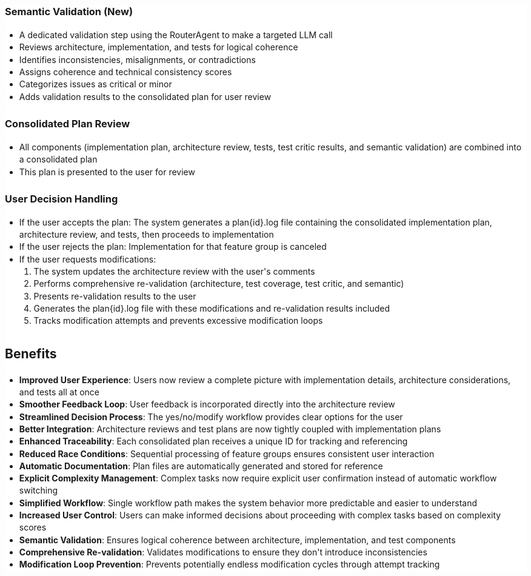 ### Semantic Validation (New)
- A dedicated validation step using the RouterAgent to make a targeted LLM call
- Reviews architecture, implementation, and tests for logical coherence
- Identifies inconsistencies, misalignments, or contradictions
- Assigns coherence and technical consistency scores
- Categorizes issues as critical or minor
- Adds validation results to the consolidated plan for user review

### Consolidated Plan Review
- All components (implementation plan, architecture review, tests, test critic results, and semantic validation) are combined into a consolidated plan
- This plan is presented to the user for review

### User Decision Handling
- If the user accepts the plan: The system generates a plan{id}.log file containing the consolidated implementation plan, architecture review, and tests, then proceeds to implementation
- If the user rejects the plan: Implementation for that feature group is canceled
- If the user requests modifications: 
  1. The system updates the architecture review with the user's comments
  2. Performs comprehensive re-validation (architecture, test coverage, test critic, and semantic)
  3. Presents re-validation results to the user
  4. Generates the plan{id}.log file with these modifications and re-validation results included
  5. Tracks modification attempts and prevents excessive modification loops

## Benefits

- **Improved User Experience**: Users now review a complete picture with implementation details, architecture considerations, and tests all at once
- **Smoother Feedback Loop**: User feedback is incorporated directly into the architecture review
- **Streamlined Decision Process**: The yes/no/modify workflow provides clear options for the user
- **Better Integration**: Architecture reviews and test plans are now tightly coupled with implementation plans
- **Enhanced Traceability**: Each consolidated plan receives a unique ID for tracking and referencing
- **Reduced Race Conditions**: Sequential processing of feature groups ensures consistent user interaction
- **Automatic Documentation**: Plan files are automatically generated and stored for reference
- **Explicit Complexity Management**: Complex tasks now require explicit user confirmation instead of automatic workflow switching
- **Simplified Workflow**: Single workflow path makes the system behavior more predictable and easier to understand
- **Increased User Control**: Users can make informed decisions about proceeding with complex tasks based on complexity scores
- **Semantic Validation**: Ensures logical coherence between architecture, implementation, and test components
- **Comprehensive Re-validation**: Validates modifications to ensure they don't introduce inconsistencies
- **Modification Loop Prevention**: Prevents potentially endless modification cycles through attempt tracking
